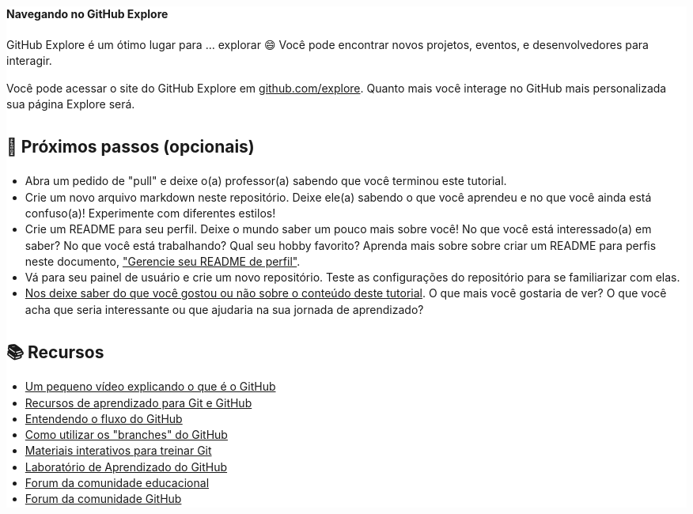 #### Navegando no GitHub Explore 

GitHub Explore é um ótimo lugar para … explorar :smile: Você pode encontrar novos projetos, eventos, e desenvolvedores para interagir.

Você pode acessar o site do GitHub Explore em [github.com/explore](https://github.com/explore). Quanto mais você interage no GitHub mais personalizada sua página Explore será.

## 📝 Próximos passos (opcionais)

* Abra um pedido de "pull" e deixe o(a) professor(a) sabendo que você terminou este tutorial.
* Crie um novo arquivo markdown neste repositório. Deixe ele(a) sabendo o que você aprendeu e no que você ainda está confuso(a)! Experimente com diferentes estilos!
* Crie um README para seu perfil. Deixe o mundo saber um pouco mais sobre você! No que você está interessado(a) em saber? No que você está trabalhando? Qual seu hobby favorito? Aprenda mais sobre sobre criar um README para perfis neste documento, ["Gerencie seu README de perfil"](https://docs.github.com/en/github/setting-up-and-managing-your-github-profile/managing-your-profile-readme).
* Vá para seu painel de usuário e crie um novo repositório. Teste as configurações do repositório para se familiarizar com elas.
* [Nos deixe saber do que você gostou ou não sobre o conteúdo deste tutorial](https://support.github.com/contact/education). O que mais você gostaria de ver? O que você acha que seria interessante ou que ajudaria na sua jornada de aprendizado? 

## 📚  Recursos 
* [Um pequeno vídeo explicando o que é o GitHub](https://www.youtube.com/watch?v=w3jLJU7DT5E&feature=youtu.be) 
* [Recursos de aprendizado para Git e GitHub](https://docs.github.com/en/github/getting-started-with-github/git-and-github-learning-resources) 
* [Entendendo o fluxo do GitHub](https://guides.github.com/introduction/flow/)
* [Como utilizar os "branches" do GitHub](https://www.youtube.com/watch?v=H5GJfcp3p4Q&feature=youtu.be)
* [Materiais interativos para treinar Git](https://githubtraining.github.io/training-manual/#/01_getting_ready_for_class)
* [Laboratório de Aprendizado do GitHub](https://lab.github.com/)
* [Forum da comunidade educacional](https://education.github.community/)
* [Forum da comunidade GitHub](https://github.community/)
